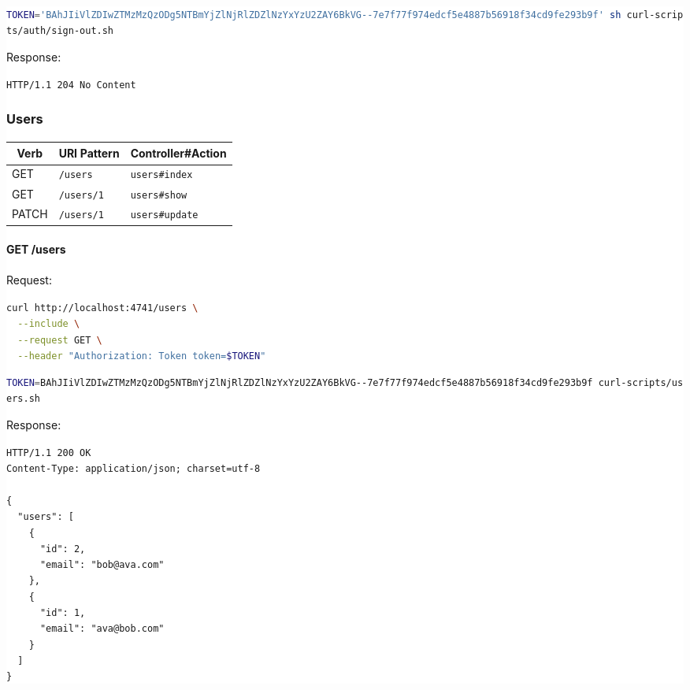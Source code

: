 ```sh
TOKEN='BAhJIiVlZDIwZTMzMzQzODg5NTBmYjZlNjRlZDZlNzYxYzU2ZAY6BkVG--7e7f77f974edcf5e4887b56918f34cd9fe293b9f' sh curl-scripts/auth/sign-out.sh
```

Response:

```md
HTTP/1.1 204 No Content
```

### Users

| Verb | URI Pattern | Controller#Action |
|------|-------------|-------------------|
| GET  | `/users`    | `users#index`     |
| GET  | `/users/1`  | `users#show`      |
| PATCH| `/users/1`  | `users#update`    |

#### GET /users

Request:

```sh
curl http://localhost:4741/users \
  --include \
  --request GET \
  --header "Authorization: Token token=$TOKEN"
```

```sh
TOKEN=BAhJIiVlZDIwZTMzMzQzODg5NTBmYjZlNjRlZDZlNzYxYzU2ZAY6BkVG--7e7f77f974edcf5e4887b56918f34cd9fe293b9f curl-scripts/users.sh
```

Response:

```md
HTTP/1.1 200 OK
Content-Type: application/json; charset=utf-8

{
  "users": [
    {
      "id": 2,
      "email": "bob@ava.com"
    },
    {
      "id": 1,
      "email": "ava@bob.com"
    }
  ]
}
```
